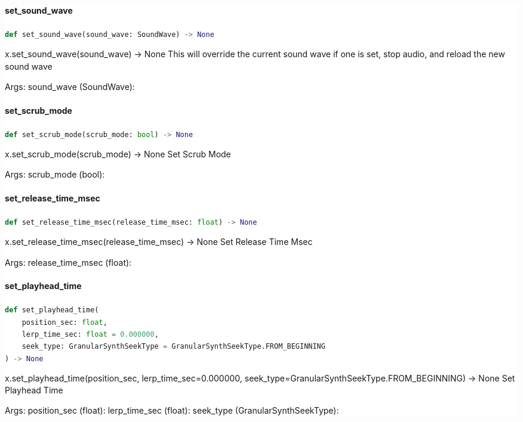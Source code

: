 <a id="unreal.GranularSynth.set_sound_wave"></a>

#### set_sound_wave

```python
def set_sound_wave(sound_wave: SoundWave) -> None
```

x.set_sound_wave(sound_wave) -> None
This will override the current sound wave if one is set, stop audio, and reload the new sound wave

Args:
    sound_wave (SoundWave):

<a id="unreal.GranularSynth.set_scrub_mode"></a>

#### set_scrub_mode

```python
def set_scrub_mode(scrub_mode: bool) -> None
```

x.set_scrub_mode(scrub_mode) -> None
Set Scrub Mode

Args:
    scrub_mode (bool):

<a id="unreal.GranularSynth.set_release_time_msec"></a>

#### set_release_time_msec

```python
def set_release_time_msec(release_time_msec: float) -> None
```

x.set_release_time_msec(release_time_msec) -> None
Set Release Time Msec

Args:
    release_time_msec (float):

<a id="unreal.GranularSynth.set_playhead_time"></a>

#### set_playhead_time

```python
def set_playhead_time(
    position_sec: float,
    lerp_time_sec: float = 0.000000,
    seek_type: GranularSynthSeekType = GranularSynthSeekType.FROM_BEGINNING
) -> None
```

x.set_playhead_time(position_sec, lerp_time_sec=0.000000, seek_type=GranularSynthSeekType.FROM_BEGINNING) -> None
Set Playhead Time

Args:
    position_sec (float): 
    lerp_time_sec (float): 
    seek_type (GranularSynthSeekType):
